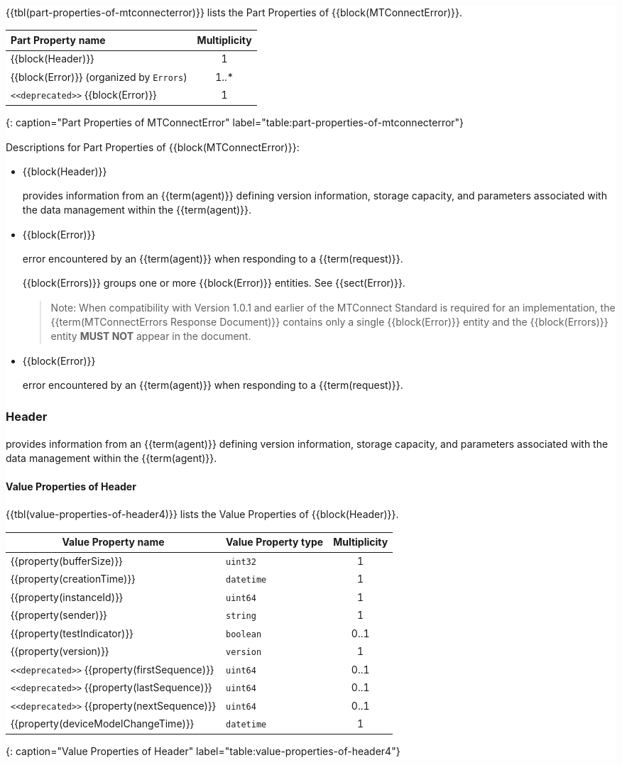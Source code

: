 {{tbl(part-properties-of-mtconnecterror)}} lists the Part Properties of {{block(MTConnectError)}}.

|Part Property name|Multiplicity|
|:-|:-:|
|{{block(Header)}}|1|
|{{block(Error)}} (organized by `Errors`)|1..*|
|`<<deprecated>>` {{block(Error)}}|1|
{: caption="Part Properties of MTConnectError" label="table:part-properties-of-mtconnecterror"}

Descriptions for Part Properties of {{block(MTConnectError)}}:

* {{block(Header)}} 

    provides information from an {{term(agent)}} defining version information, storage capacity, and parameters associated with the data management within the {{term(agent)}}.

* {{block(Error)}} 

    error encountered by an {{term(agent)}} when responding to a {{term(request)}}.

    {{block(Errors)}} groups one or more {{block(Error)}} entities. See {{sect(Error)}}.
    
    > Note: When compatibility with Version 1.0.1 and earlier of the MTConnect Standard is required for an implementation, the {{term(MTConnectErrors Response Document)}} contains only a single {{block(Error)}} entity and the {{block(Errors)}} entity **MUST NOT** appear in the document.

* {{block(Error)}} 

    error encountered by an {{term(agent)}} when responding to a {{term(request)}}.

### Header

provides information from an {{term(agent)}} defining version information, storage capacity, and parameters associated with the data management within the {{term(agent)}}.



#### Value Properties of Header

{{tbl(value-properties-of-header4)}} lists the Value Properties of {{block(Header)}}.

|Value Property name|Value Property type|Multiplicity|
|-|-|:-:|
|{{property(bufferSize)}}|`uint32`|1|
|{{property(creationTime)}}|`datetime`|1|
|{{property(instanceId)}}|`uint64`|1|
|{{property(sender)}}|`string`|1|
|{{property(testIndicator)}}|`boolean`|0..1|
|{{property(version)}}|`version`|1|
|`<<deprecated>>` {{property(firstSequence)}}|`uint64`|0..1|
|`<<deprecated>>` {{property(lastSequence)}}|`uint64`|0..1|
|`<<deprecated>>` {{property(nextSequence)}}|`uint64`|0..1|
|{{property(deviceModelChangeTime)}}|`datetime`|1|
{: caption="Value Properties of Header" label="table:value-properties-of-header4"}
